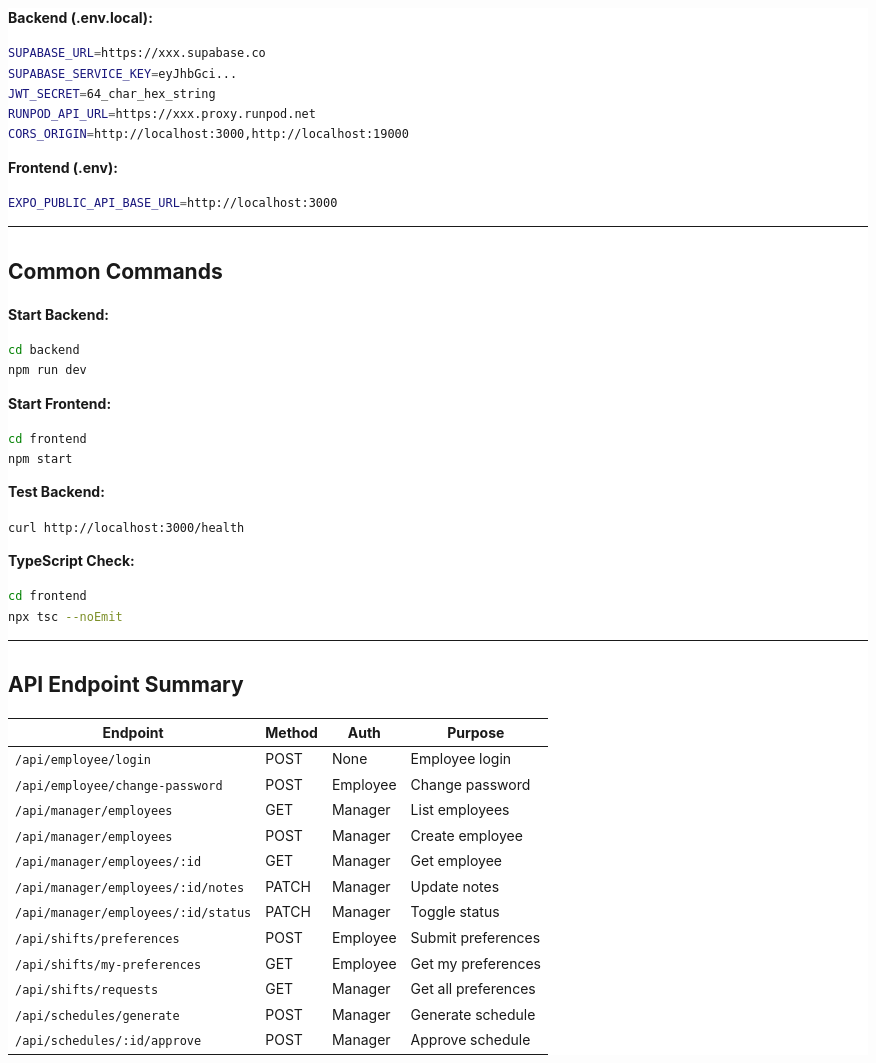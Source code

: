 **Backend (.env.local):**
```bash
SUPABASE_URL=https://xxx.supabase.co
SUPABASE_SERVICE_KEY=eyJhbGci...
JWT_SECRET=64_char_hex_string
RUNPOD_API_URL=https://xxx.proxy.runpod.net
CORS_ORIGIN=http://localhost:3000,http://localhost:19000
```

**Frontend (.env):**
```bash
EXPO_PUBLIC_API_BASE_URL=http://localhost:3000
```

---

## Common Commands

**Start Backend:**
```bash
cd backend
npm run dev
```

**Start Frontend:**
```bash
cd frontend
npm start
```

**Test Backend:**
```bash
curl http://localhost:3000/health
```

**TypeScript Check:**
```bash
cd frontend
npx tsc --noEmit
```

---

## API Endpoint Summary

| Endpoint | Method | Auth | Purpose |
|----------|--------|------|---------|
| `/api/employee/login` | POST | None | Employee login |
| `/api/employee/change-password` | POST | Employee | Change password |
| `/api/manager/employees` | GET | Manager | List employees |
| `/api/manager/employees` | POST | Manager | Create employee |
| `/api/manager/employees/:id` | GET | Manager | Get employee |
| `/api/manager/employees/:id/notes` | PATCH | Manager | Update notes |
| `/api/manager/employees/:id/status` | PATCH | Manager | Toggle status |
| `/api/shifts/preferences` | POST | Employee | Submit preferences |
| `/api/shifts/my-preferences` | GET | Employee | Get my preferences |
| `/api/shifts/requests` | GET | Manager | Get all preferences |
| `/api/schedules/generate` | POST | Manager | Generate schedule |
| `/api/schedules/:id/approve` | POST | Manager | Approve schedule |